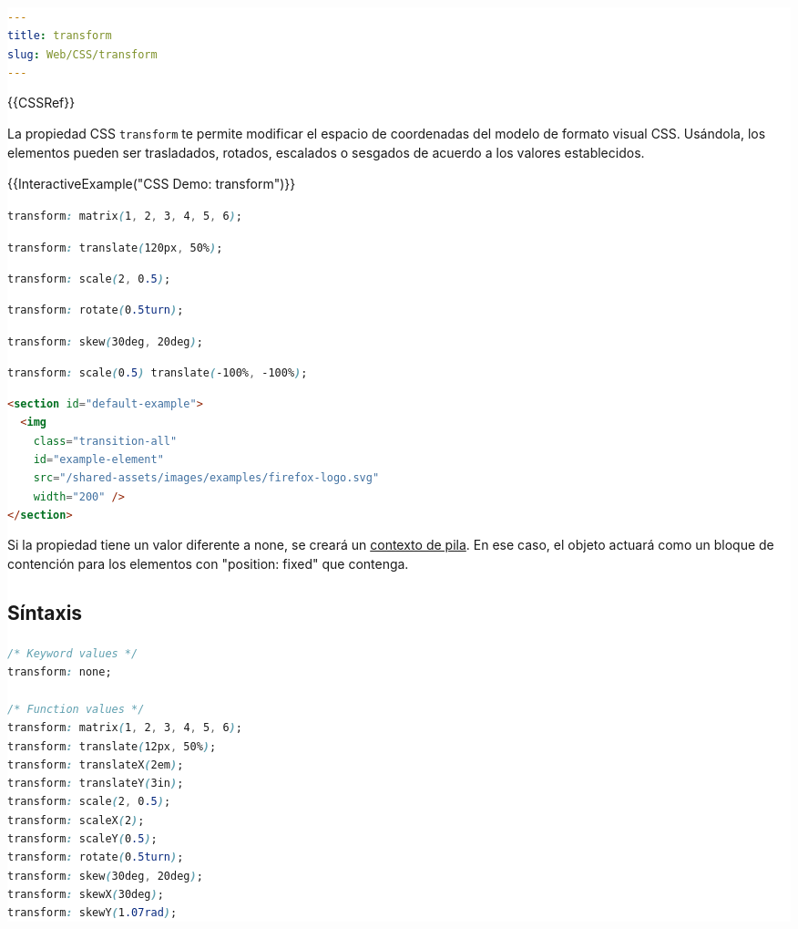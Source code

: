 ```yaml
---
title: transform
slug: Web/CSS/transform
---
```


{{CSSRef}}

La propiedad CSS `transform` te permite modificar el espacio de coordenadas del modelo de formato visual CSS. Usándola, los elementos pueden ser trasladados, rotados, escalados o sesgados de acuerdo a los valores establecidos.

{{InteractiveExample("CSS Demo: transform")}}

```css interactive-example-choice
transform: matrix(1, 2, 3, 4, 5, 6);
```

```css interactive-example-choice
transform: translate(120px, 50%);
```

```css interactive-example-choice
transform: scale(2, 0.5);
```

```css interactive-example-choice
transform: rotate(0.5turn);
```

```css interactive-example-choice
transform: skew(30deg, 20deg);
```

```css interactive-example-choice
transform: scale(0.5) translate(-100%, -100%);
```

```html interactive-example
<section id="default-example">
  <img
    class="transition-all"
    id="example-element"
    src="/shared-assets/images/examples/firefox-logo.svg"
    width="200" />
</section>
```

Si la propiedad tiene un valor diferente a none, se creará un [contexto de pila](/es/docs/Web/CSS/CSS_positioned_layout/Stacking_context). En ese caso, el objeto actuará como un bloque de contención para los elementos con "position: fixed" que contenga.

## Síntaxis

```css
/* Keyword values */
transform: none;

/* Function values */
transform: matrix(1, 2, 3, 4, 5, 6);
transform: translate(12px, 50%);
transform: translateX(2em);
transform: translateY(3in);
transform: scale(2, 0.5);
transform: scaleX(2);
transform: scaleY(0.5);
transform: rotate(0.5turn);
transform: skew(30deg, 20deg);
transform: skewX(30deg);
transform: skewY(1.07rad);
```